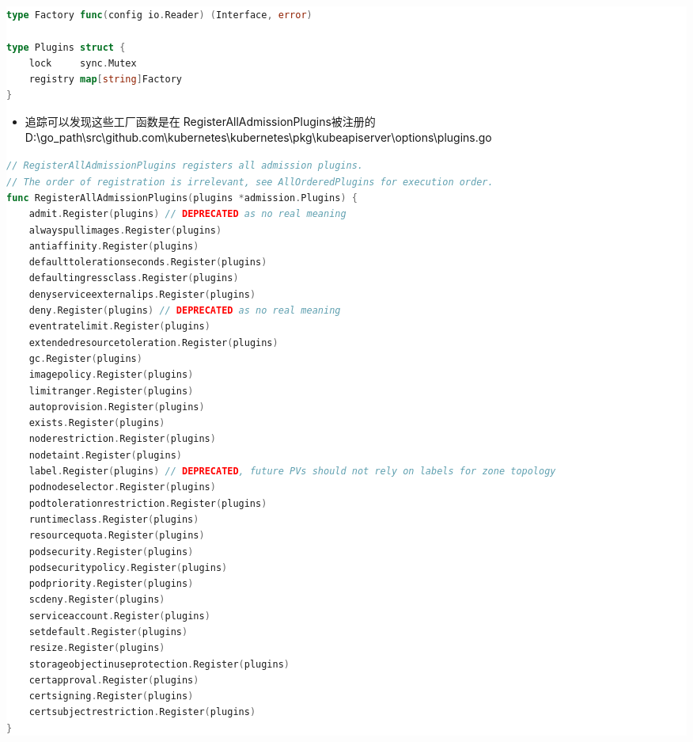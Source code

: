 ```go
type Factory func(config io.Reader) (Interface, error)

type Plugins struct {
	lock     sync.Mutex
	registry map[string]Factory
}

```

- 追踪可以发现这些工厂函数是在 RegisterAllAdmissionPlugins被注册的  D:\go_path\src\github.com\kubernetes\kubernetes\pkg\kubeapiserver\options\plugins.go

```go
// RegisterAllAdmissionPlugins registers all admission plugins.
// The order of registration is irrelevant, see AllOrderedPlugins for execution order.
func RegisterAllAdmissionPlugins(plugins *admission.Plugins) {
	admit.Register(plugins) // DEPRECATED as no real meaning
	alwayspullimages.Register(plugins)
	antiaffinity.Register(plugins)
	defaulttolerationseconds.Register(plugins)
	defaultingressclass.Register(plugins)
	denyserviceexternalips.Register(plugins)
	deny.Register(plugins) // DEPRECATED as no real meaning
	eventratelimit.Register(plugins)
	extendedresourcetoleration.Register(plugins)
	gc.Register(plugins)
	imagepolicy.Register(plugins)
	limitranger.Register(plugins)
	autoprovision.Register(plugins)
	exists.Register(plugins)
	noderestriction.Register(plugins)
	nodetaint.Register(plugins)
	label.Register(plugins) // DEPRECATED, future PVs should not rely on labels for zone topology
	podnodeselector.Register(plugins)
	podtolerationrestriction.Register(plugins)
	runtimeclass.Register(plugins)
	resourcequota.Register(plugins)
	podsecurity.Register(plugins)
	podsecuritypolicy.Register(plugins)
	podpriority.Register(plugins)
	scdeny.Register(plugins)
	serviceaccount.Register(plugins)
	setdefault.Register(plugins)
	resize.Register(plugins)
	storageobjectinuseprotection.Register(plugins)
	certapproval.Register(plugins)
	certsigning.Register(plugins)
	certsubjectrestriction.Register(plugins)
}

```
